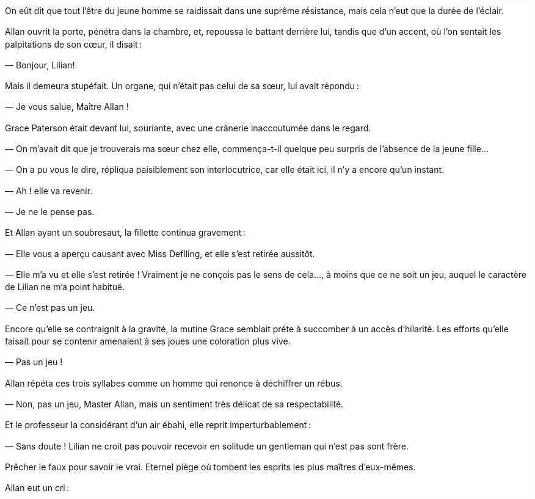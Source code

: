 On eût dit que tout l’être du jeune homme se raidissait dans une suprême
résistance, mais cela n’eut que la durée de l’éclair.

Allan ouvrit la porte, pénétra dans la chambre, et, repoussa le battant
derrière lui, tandis que d’un accent, où l’on sentait les palpitations de
son cœur, il disait :

— Bonjour, Lilian!

Mais il demeura stupéfait. Un organe, qui n’était pas celui de sa sœur, lui
avait répondu :

— Je vous salue, Maître Allan !

Grace Paterson était devant lui, souriante, avec une crânerie inaccoutumée
dans le regard.

— On m’avait dit que je trouverais ma sœur chez elle, commença-t-il
quelque peu surpris de l’absence de la jeune fille…

— On a pu vous le dire, répliqua paisiblement son interlocutrice, car elle
  était ici, il n’y a encore qu’un instant.

— Ah ! elle va revenir.

— Je ne le pense pas.

Et Allan ayant un soubresaut, la fillette continua gravement :

— Elle vous a aperçu causant avec Miss Deflling, et elle s’est retirée
  aussitôt.

— Elle m’a vu et elle s’est retirée ! Vraiment je ne conçois pas le sens de
  cela…, à moins que ce ne soit un jeu, auquel le caractère de Lilian ne m’a
  point habitué.

— Ce n’est pas un jeu.

Encore qu’elle se contraignit à la gravité, la mutine Grace semblait préte
à succomber à un accès d’hilarité. Les efforts qu’elle faisait pour se
contenir amenaient à ses joues une coloration plus vive.

— Pas un jeu !

Allan répéta ces trois syllabes comme un homme qui renonce à déchiffrer un
rébus.

— Non, pas un jeu, Master Allan, mais un sentiment très délicat de sa
respectabilité.

Et le professeur la considérant d’un air ébahi, elle reprit
imperturbablement :

— Sans doute ! Lilian ne croit pas pouvoir recevoir en solitude un gentleman
  qui n’est pas sont frère.

Prêcher le faux pour savoir le vrai. Eternel piège où tombent les esprits
les plus maîtres d’eux-mêmes.

Allan eut un cri :
